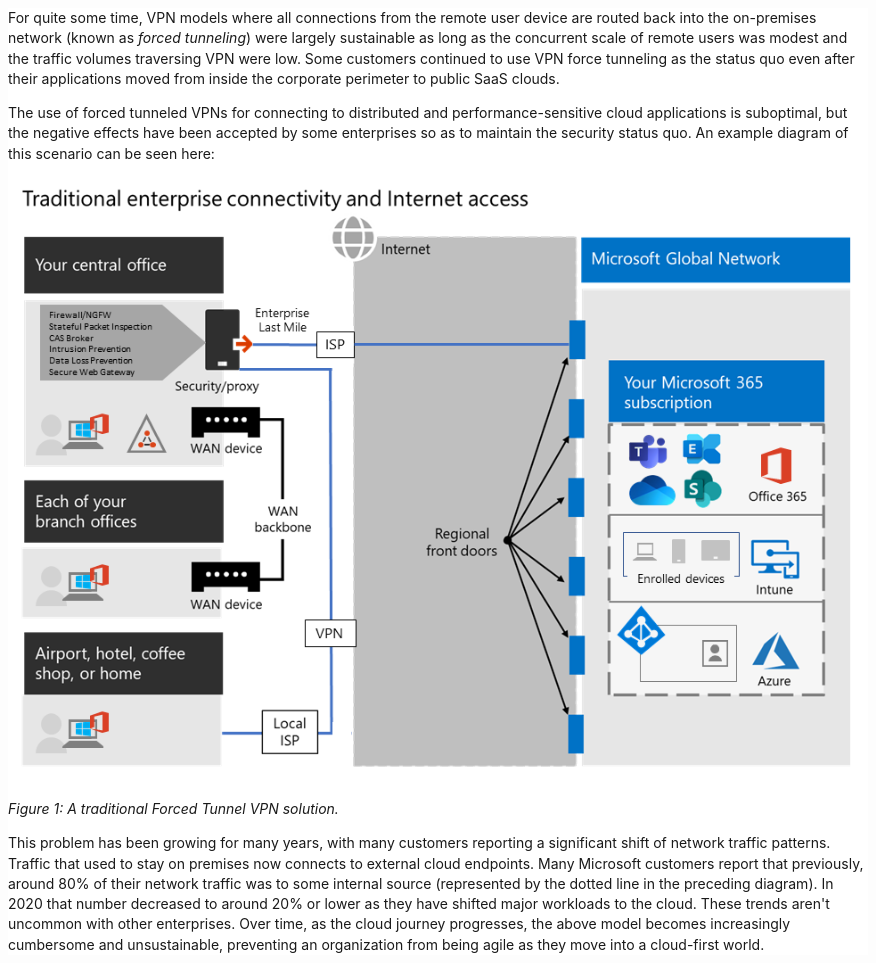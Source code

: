 For quite some time, VPN models where all connections from the remote user device are routed back into the on-premises network (known as _forced tunneling_) were largely sustainable as long as the concurrent scale of remote users was modest and the traffic volumes traversing VPN were low. Some customers continued to use VPN force tunneling as the status quo even after their applications moved from inside the corporate perimeter to public SaaS clouds.

The use of forced tunneled VPNs for connecting to distributed and performance-sensitive cloud applications is suboptimal, but the negative effects have been accepted by some enterprises so as to maintain the security status quo. An example diagram of this scenario can be seen here:

![Forced Tunnel VPN configuration.](../media/vpn-split-tunneling/enterprise-network-traditional.png)

_Figure 1: A traditional Forced Tunnel VPN solution._

This problem has been growing for many years, with many customers reporting a significant shift of network traffic patterns. Traffic that used to stay on premises now connects to external cloud endpoints. Many Microsoft customers report that previously, around 80% of their network traffic was to some internal source (represented by the dotted line in the preceding diagram). In 2020 that number decreased to around 20% or lower as they have shifted major workloads to the cloud. These trends aren't uncommon with other enterprises. Over time, as the cloud journey progresses, the above model becomes increasingly cumbersome and unsustainable, preventing an organization from being agile as they move into a cloud-first world.

